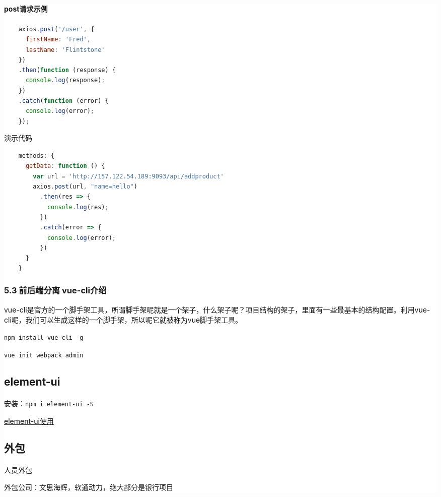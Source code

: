 #### post请求示例

```js
    axios.post('/user', {
      firstName: 'Fred',
      lastName: 'Flintstone'
    })
    .then(function (response) {
      console.log(response);
    })
    .catch(function (error) {
      console.log(error);
    });
```

  演示代码

```js
    methods: {
      getData: function () {
        var url = 'http://157.122.54.189:9093/api/addproduct'
        axios.post(url, "name=hello")
          .then(res => {
            console.log(res);
          })
          .catch(error => {
            console.log(error);
          })
      }
    }
```

### 5.3 前后端分离 vue-cli介绍 

vue-cli是官方的一个脚手架工具，所谓脚手架呢就是一个架子，什么架子呢？项目结构的架子，里面有一些最基本的结构配置。利用vue-cli呢，我们可以生成这样的一个脚手架，所以呢它就被称为vue脚手架工具。

`npm install vue-cli -g`

`vue init webpack admin`

## element-ui

安装：`npm i element-ui -S`

[element-ui使用](http://element-cn.eleme.io/2.0/#/zh-CN/component/quickstart)





## 外包

人员外包

外包公司：文思海辉，软通动力，绝大部分是银行项目

